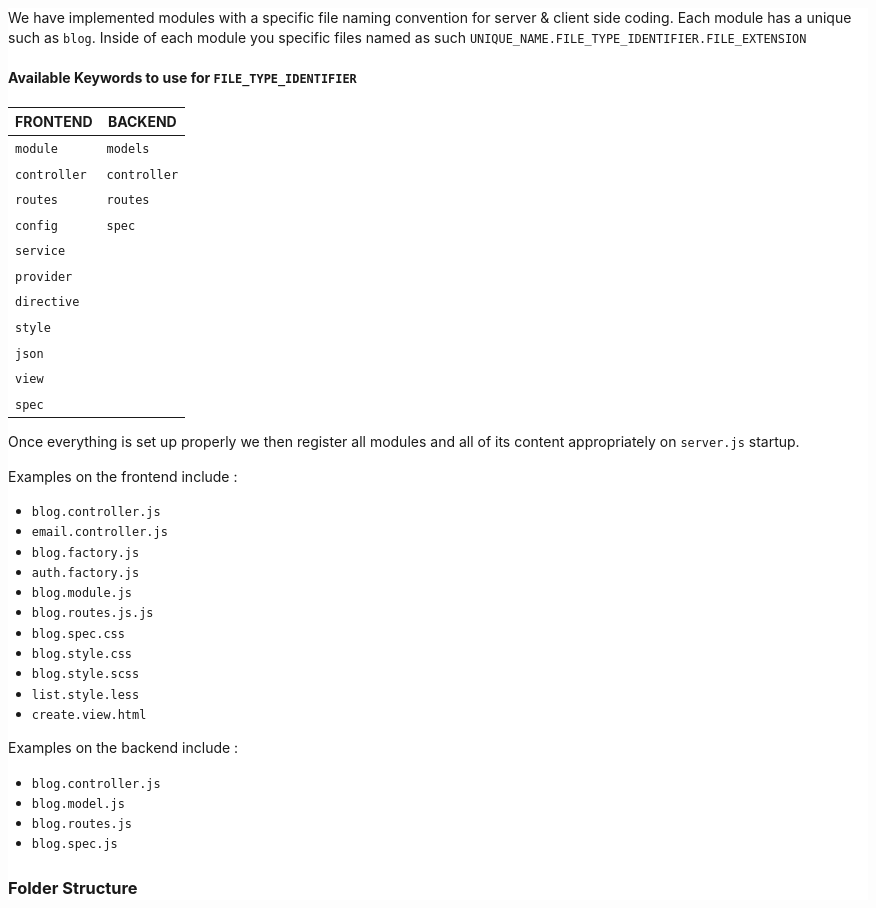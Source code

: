 We have implemented modules with a specific file naming convention for server & client side coding. Each module has a unique such as `blog`. Inside of each module you specific files named as such `UNIQUE_NAME.FILE_TYPE_IDENTIFIER.FILE_EXTENSION` 

#### Available Keywords to use for `FILE_TYPE_IDENTIFIER`

| FRONTEND                                | BACKEND                                                  |
| ----------------------------------  | ------------------------------------------------------------ |
| `module` | `models` |
| `controller` | `controller` |
| `routes` | `routes` |
| `config` | `spec` |
| `service` | |
| `provider` | |
| `directive` | |
| `style` | |
| `json` | |
| `view` | |
| `spec` | |

Once everything is set up properly we then register all modules and all of its content appropriately on `server.js` startup. 


Examples on the frontend include :

- `blog.controller.js`
- `email.controller.js`
- `blog.factory.js`
- `auth.factory.js`
- `blog.module.js`
- `blog.routes.js.js`
- `blog.spec.css`
- `blog.style.css`
- `blog.style.scss`
- `list.style.less`
- `create.view.html`

Examples on the backend  include :

- `blog.controller.js`
- `blog.model.js`
- `blog.routes.js`
- `blog.spec.js`


### Folder Structure
